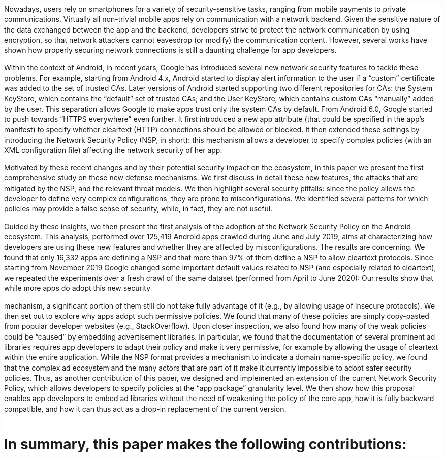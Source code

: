Nowadays, users rely on smartphones for a variety of security-sensitive tasks, ranging from mobile payments to private communications. Virtually all non-trivial mobile apps rely on communication with a network backend. Given the sensitive nature of the data exchanged between the app and the backend, developers strive to protect the network communication by using encryption, so that network attackers cannot eavesdrop (or modify) the communication content. However, several works have shown how properly securing network connections is still a daunting challenge for app developers.

Within the context of Android, in recent years, Google has introduced several new network security features to tackle these problems. For example, starting from Android 4.x, Android started to display alert information to the user if a “custom” certificate was added to the set of trusted CAs. Later versions of Android started supporting two different repositories for CAs: the System KeyStore, which contains the “default” set of trusted CAs; and the User KeyStore, which contains custom CAs “manually” added by the user. This separation allows Google to make apps trust only the system CAs by default. From Android 6.0, Google started to push towards “HTTPS everywhere” even further. It first introduced a new app attribute (that could be specified in the app’s manifest) to specify whether cleartext (HTTP) connections should be allowed or blocked. It then extended these settings by introducing the Network Security Policy (NSP, in short): this mechanism allows a developer to specify complex policies (with an XML configuration file) affecting the network security of her app.

Motivated by these recent changes and by their potential security impact on the ecosystem, in this paper we present the first comprehensive study on these new defense mechanisms. We first discuss in detail these new features, the attacks that are mitigated by the NSP, and the relevant threat models. We then highlight several security pitfalls: since the policy allows the developer to define very complex configurations, they are prone to misconfigurations. We identified several patterns for which policies may provide a false sense of security, while, in fact, they are not useful.

Guided by these insights, we then present the first analysis of the adoption of the Network Security Policy on the Android ecosystem. This analysis, performed over 125,419 Android apps crawled during June and July 2019, aims at characterizing how developers are using these new features and whether they are affected by misconfigurations. The results are concerning. We found that only 16,332 apps are defining a NSP and that more than 97% of them define a NSP to allow cleartext protocols. Since starting from November 2019 Google changed some important default values related to NSP (and especially related to cleartext), we repeated the experiments over a fresh crawl of the same dataset (performed from April to June 2020): Our results show that while more apps do adopt this new security

mechanism, a significant portion of them still do not take fully advantage of it (e.g., by allowing usage of insecure protocols). We then set out to explore why apps adopt such permissive policies. We found that many of these policies are simply copy-pasted from popular developer websites (e.g., StackOverflow). Upon closer inspection, we also found how many of the weak policies could be “caused” by embedding advertisement libraries. In particular, we found that the documentation of several prominent ad libraries requires app developers to adapt their policy and make it very permissive, for example by allowing the usage of cleartext within the entire application. While the NSP format provides a mechanism to indicate a domain name-specific policy, we found that the complex ad ecosystem and the many actors that are part of it make it currently impossible to adopt safer security policies. Thus, as another contribution of this paper, we designed and implemented an extension of the current Network Security Policy, which allows developers to specify policies at the “app package” granularity level. We then show how this proposal enables app developers to embed ad libraries without the need of weakening the policy of the core app, how it is fully backward compatible, and how it can thus act as a drop-in replacement of the current version.

# In summary, this paper makes the following contributions:
